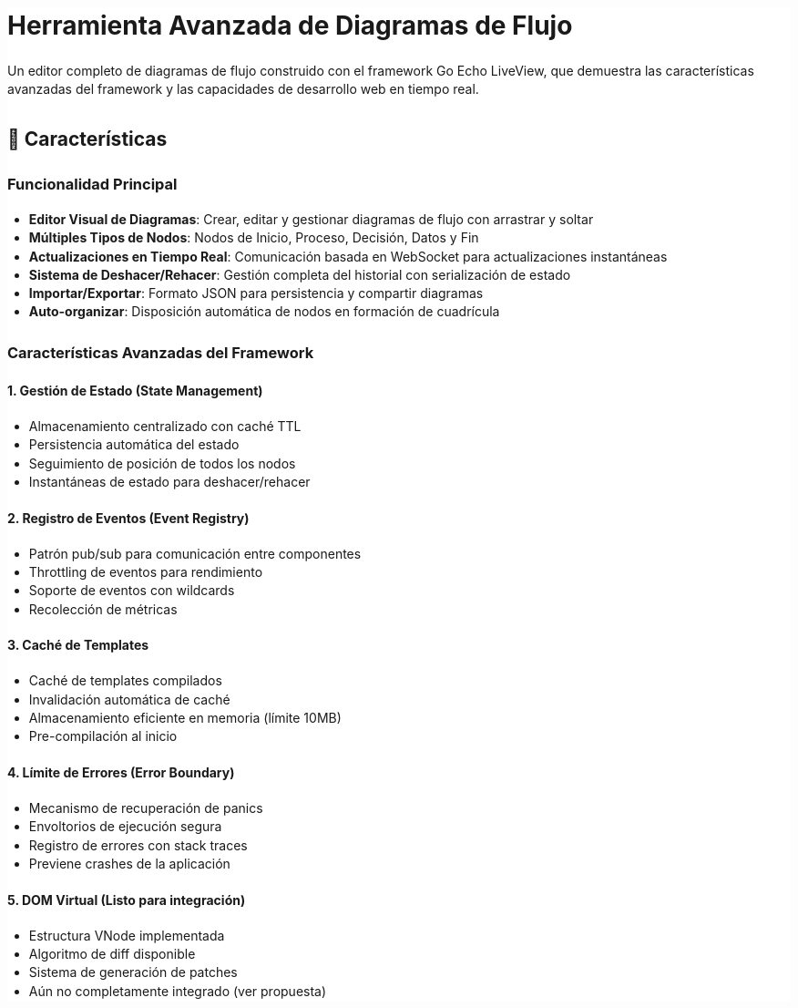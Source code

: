 # Herramienta Avanzada de Diagramas de Flujo

Un editor completo de diagramas de flujo construido con el framework Go Echo LiveView, que demuestra las características avanzadas del framework y las capacidades de desarrollo web en tiempo real.

## 🌟 Características

### Funcionalidad Principal
- **Editor Visual de Diagramas**: Crear, editar y gestionar diagramas de flujo con arrastrar y soltar
- **Múltiples Tipos de Nodos**: Nodos de Inicio, Proceso, Decisión, Datos y Fin
- **Actualizaciones en Tiempo Real**: Comunicación basada en WebSocket para actualizaciones instantáneas
- **Sistema de Deshacer/Rehacer**: Gestión completa del historial con serialización de estado
- **Importar/Exportar**: Formato JSON para persistencia y compartir diagramas
- **Auto-organizar**: Disposición automática de nodos en formación de cuadrícula

### Características Avanzadas del Framework

#### 1. **Gestión de Estado (State Management)**
- Almacenamiento centralizado con caché TTL
- Persistencia automática del estado
- Seguimiento de posición de todos los nodos
- Instantáneas de estado para deshacer/rehacer

#### 2. **Registro de Eventos (Event Registry)**
- Patrón pub/sub para comunicación entre componentes
- Throttling de eventos para rendimiento
- Soporte de eventos con wildcards
- Recolección de métricas

#### 3. **Caché de Templates**
- Caché de templates compilados
- Invalidación automática de caché
- Almacenamiento eficiente en memoria (límite 10MB)
- Pre-compilación al inicio

#### 4. **Límite de Errores (Error Boundary)**
- Mecanismo de recuperación de panics
- Envoltorios de ejecución segura
- Registro de errores con stack traces
- Previene crashes de la aplicación

#### 5. **DOM Virtual** (Listo para integración)
- Estructura VNode implementada
- Algoritmo de diff disponible
- Sistema de generación de patches
- Aún no completamente integrado (ver propuesta)
